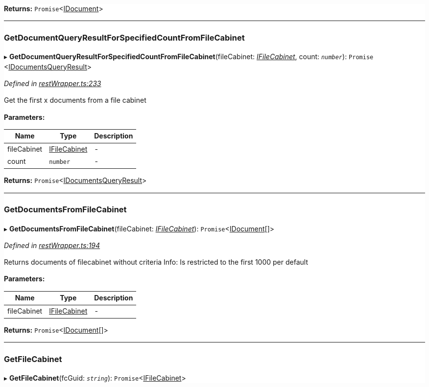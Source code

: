 **Returns:** `Promise`<[IDocument](../interfaces/_types_dw_rest_d_.dwrest.idocument.md)>

___
<a id="getdocumentqueryresultforspecifiedcountfromfilecabinet"></a>

###  GetDocumentQueryResultForSpecifiedCountFromFileCabinet

▸ **GetDocumentQueryResultForSpecifiedCountFromFileCabinet**(fileCabinet: *[IFileCabinet](../interfaces/_types_dw_rest_d_.dwrest.ifilecabinet.md)*, count: *`number`*): `Promise`<[IDocumentsQueryResult](../interfaces/_types_dw_rest_d_.dwrest.idocumentsqueryresult.md)>

*Defined in [restWrapper.ts:233](https://github.com/DocuWare/REST-Sample-TS/blob/a4697e2/src/restWrapper.ts#L233)*

Get the first x documents from a file cabinet

**Parameters:**

| Name | Type | Description |
| ------ | ------ | ------ |
| fileCabinet | [IFileCabinet](../interfaces/_types_dw_rest_d_.dwrest.ifilecabinet.md) |  \- |
| count | `number` |  \- |

**Returns:** `Promise`<[IDocumentsQueryResult](../interfaces/_types_dw_rest_d_.dwrest.idocumentsqueryresult.md)>

___
<a id="getdocumentsfromfilecabinet"></a>

###  GetDocumentsFromFileCabinet

▸ **GetDocumentsFromFileCabinet**(fileCabinet: *[IFileCabinet](../interfaces/_types_dw_rest_d_.dwrest.ifilecabinet.md)*): `Promise`<[IDocument](../interfaces/_types_dw_rest_d_.dwrest.idocument.md)[]>

*Defined in [restWrapper.ts:194](https://github.com/DocuWare/REST-Sample-TS/blob/a4697e2/src/restWrapper.ts#L194)*

Returns documents of filecabinet without criteria Info: Is restricted to the first 1000 per default

**Parameters:**

| Name | Type | Description |
| ------ | ------ | ------ |
| fileCabinet | [IFileCabinet](../interfaces/_types_dw_rest_d_.dwrest.ifilecabinet.md) |  \- |

**Returns:** `Promise`<[IDocument](../interfaces/_types_dw_rest_d_.dwrest.idocument.md)[]>

___
<a id="getfilecabinet"></a>

###  GetFileCabinet

▸ **GetFileCabinet**(fcGuid: *`string`*): `Promise`<[IFileCabinet](../interfaces/_types_dw_rest_d_.dwrest.ifilecabinet.md)>
